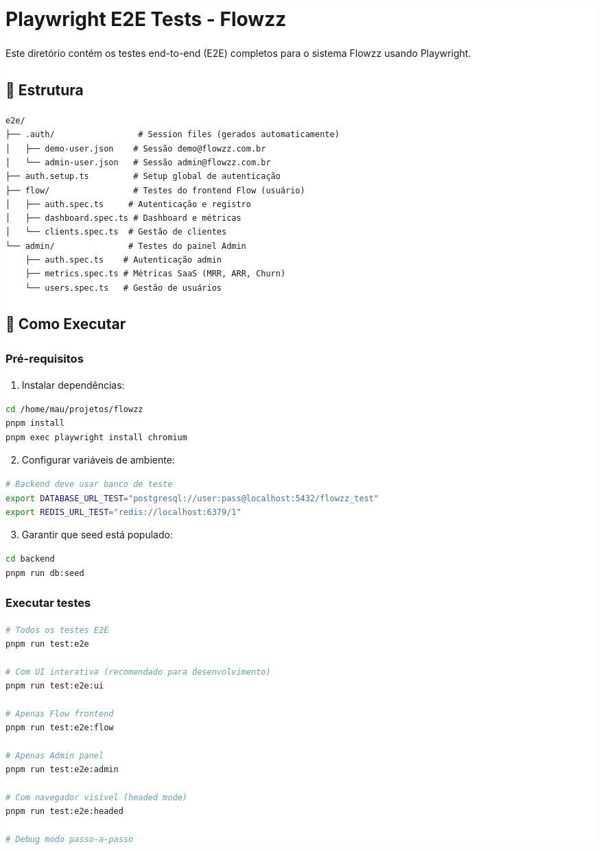 # Playwright E2E Tests - Flowzz

Este diretório contém os testes end-to-end (E2E) completos para o sistema Flowzz usando Playwright.

## 📁 Estrutura

```
e2e/
├── .auth/                 # Session files (gerados automaticamente)
│   ├── demo-user.json    # Sessão demo@flowzz.com.br
│   └── admin-user.json   # Sessão admin@flowzz.com.br
├── auth.setup.ts         # Setup global de autenticação
├── flow/                 # Testes do frontend Flow (usuário)
│   ├── auth.spec.ts     # Autenticação e registro
│   ├── dashboard.spec.ts # Dashboard e métricas
│   └── clients.spec.ts  # Gestão de clientes
└── admin/               # Testes do painel Admin
    ├── auth.spec.ts    # Autenticação admin
    ├── metrics.spec.ts # Métricas SaaS (MRR, ARR, Churn)
    └── users.spec.ts   # Gestão de usuários
```

## 🚀 Como Executar

### Pré-requisitos

1. Instalar dependências:
```bash
cd /home/mau/projetos/flowzz
pnpm install
pnpm exec playwright install chromium
```

2. Configurar variáveis de ambiente:
```bash
# Backend deve usar banco de teste
export DATABASE_URL_TEST="postgresql://user:pass@localhost:5432/flowzz_test"
export REDIS_URL_TEST="redis://localhost:6379/1"
```

3. Garantir que seed está populado:
```bash
cd backend
pnpm run db:seed
```

### Executar testes

```bash
# Todos os testes E2E
pnpm run test:e2e

# Com UI interativa (recomendado para desenvolvimento)
pnpm run test:e2e:ui

# Apenas Flow frontend
pnpm run test:e2e:flow

# Apenas Admin panel
pnpm run test:e2e:admin

# Com navegador visível (headed mode)
pnpm run test:e2e:headed

# Debug modo passo-a-passo
```